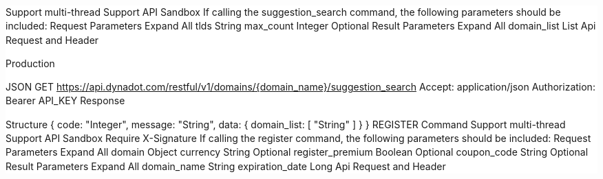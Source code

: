 Support multi-thread
Support API Sandbox
If calling the suggestion_search command, the following parameters should be included:
Request Parameters
Expand All
tlds
String
max_count
Integer
Optional
Result Parameters
Expand All
domain_list
List
Api Request and Header

Production

JSON
GET
https://api.dynadot.com/restful/v1/domains/{domain_name}/suggestion_search
Accept: application/json
Authorization: Bearer API_KEY
Response

Structure
{
code: "Integer",
message: "String",
data: {
domain_list: [
"String"
]
}
}
REGISTER Command
Support multi-thread
Support API Sandbox
Require X-Signature
If calling the register command, the following parameters should be included:
Request Parameters
Expand All
domain
Object
currency
String
Optional
register_premium
Boolean
Optional
coupon_code
String
Optional
Result Parameters
Expand All
domain_name
String
expiration_date
Long
Api Request and Header
